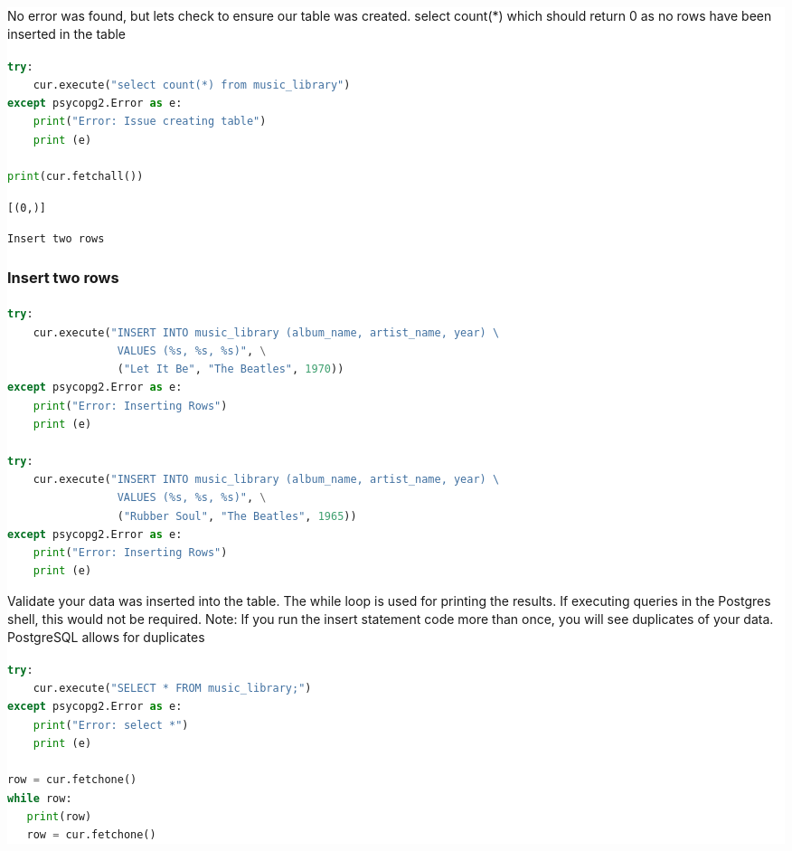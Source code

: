 No error was found, but lets check to ensure our table was created. select count(*) which should return 0 as no rows have been inserted in the table

```python
try: 
    cur.execute("select count(*) from music_library")
except psycopg2.Error as e: 
    print("Error: Issue creating table")
    print (e)
    
print(cur.fetchall())
```

```
[(0,)]
```

```
Insert two rows 
```

### Insert two rows 

```python
try: 
    cur.execute("INSERT INTO music_library (album_name, artist_name, year) \
                 VALUES (%s, %s, %s)", \
                 ("Let It Be", "The Beatles", 1970))
except psycopg2.Error as e: 
    print("Error: Inserting Rows")
    print (e)
    
try: 
    cur.execute("INSERT INTO music_library (album_name, artist_name, year) \
                 VALUES (%s, %s, %s)", \
                 ("Rubber Soul", "The Beatles", 1965))
except psycopg2.Error as e: 
    print("Error: Inserting Rows")
    print (e)
```



Validate your data was inserted into the table. The while loop is used for printing the results. If executing queries in the Postgres shell, this would not be required. Note: If you run the insert statement code more than once, you will see duplicates of your data. PostgreSQL allows for duplicates

```python
try: 
    cur.execute("SELECT * FROM music_library;")
except psycopg2.Error as e: 
    print("Error: select *")
    print (e)

row = cur.fetchone()
while row:
   print(row)
   row = cur.fetchone()
```
